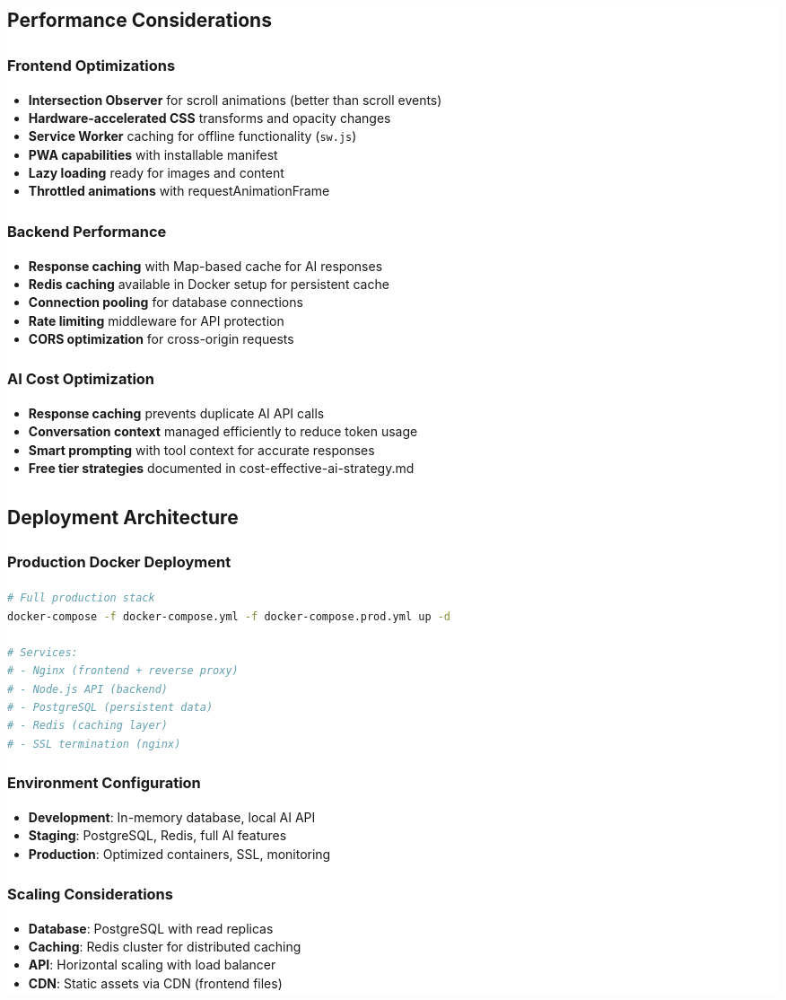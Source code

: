 ## Performance Considerations

### Frontend Optimizations
- **Intersection Observer** for scroll animations (better than scroll events)
- **Hardware-accelerated CSS** transforms and opacity changes
- **Service Worker** caching for offline functionality (`sw.js`)
- **PWA capabilities** with installable manifest
- **Lazy loading** ready for images and content
- **Throttled animations** with requestAnimationFrame

### Backend Performance
- **Response caching** with Map-based cache for AI responses
- **Redis caching** available in Docker setup for persistent cache
- **Connection pooling** for database connections
- **Rate limiting** middleware for API protection
- **CORS optimization** for cross-origin requests

### AI Cost Optimization
- **Response caching** prevents duplicate AI API calls
- **Conversation context** managed efficiently to reduce token usage
- **Smart prompting** with tool context for accurate responses
- **Free tier strategies** documented in cost-effective-ai-strategy.md

## Deployment Architecture

### Production Docker Deployment
```bash
# Full production stack
docker-compose -f docker-compose.yml -f docker-compose.prod.yml up -d

# Services:
# - Nginx (frontend + reverse proxy)
# - Node.js API (backend)
# - PostgreSQL (persistent data)
# - Redis (caching layer)
# - SSL termination (nginx)
```

### Environment Configuration
- **Development**: In-memory database, local AI API
- **Staging**: PostgreSQL, Redis, full AI features
- **Production**: Optimized containers, SSL, monitoring

### Scaling Considerations
- **Database**: PostgreSQL with read replicas
- **Caching**: Redis cluster for distributed caching
- **API**: Horizontal scaling with load balancer
- **CDN**: Static assets via CDN (frontend files)
